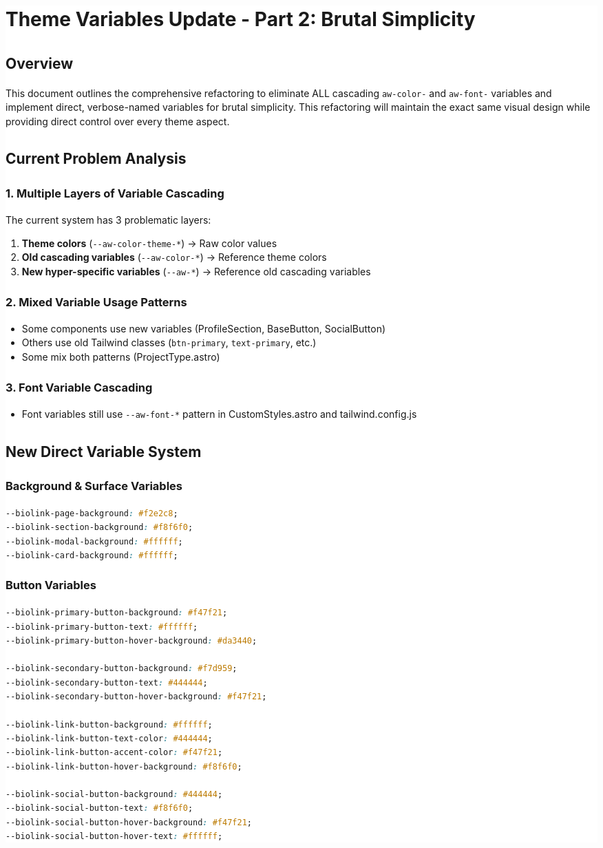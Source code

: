 # Theme Variables Update - Part 2: Brutal Simplicity

## Overview
This document outlines the comprehensive refactoring to eliminate ALL cascading `aw-color-` and `aw-font-` variables and implement direct, verbose-named variables for brutal simplicity. This refactoring will maintain the exact same visual design while providing direct control over every theme aspect.

## Current Problem Analysis

### 1. Multiple Layers of Variable Cascading
The current system has 3 problematic layers:
1. **Theme colors** (`--aw-color-theme-*`) → Raw color values
2. **Old cascading variables** (`--aw-color-*`) → Reference theme colors  
3. **New hyper-specific variables** (`--aw-*`) → Reference old cascading variables

### 2. Mixed Variable Usage Patterns
- Some components use new variables (ProfileSection, BaseButton, SocialButton)
- Others use old Tailwind classes (`btn-primary`, `text-primary`, etc.)
- Some mix both patterns (ProjectType.astro)

### 3. Font Variable Cascading
- Font variables still use `--aw-font-*` pattern in CustomStyles.astro and tailwind.config.js

## New Direct Variable System

### Background & Surface Variables
```css
--biolink-page-background: #f2e2c8;
--biolink-section-background: #f8f6f0; 
--biolink-modal-background: #ffffff;
--biolink-card-background: #ffffff;
```

### Button Variables
```css
--biolink-primary-button-background: #f47f21;
--biolink-primary-button-text: #ffffff;
--biolink-primary-button-hover-background: #da3440;

--biolink-secondary-button-background: #f7d959;
--biolink-secondary-button-text: #444444;
--biolink-secondary-button-hover-background: #f47f21;

--biolink-link-button-background: #ffffff;
--biolink-link-button-text-color: #444444;
--biolink-link-button-accent-color: #f47f21;
--biolink-link-button-hover-background: #f8f6f0;

--biolink-social-button-background: #444444;
--biolink-social-button-text: #f8f6f0;
--biolink-social-button-hover-background: #f47f21;
--biolink-social-button-hover-text: #ffffff;
```
